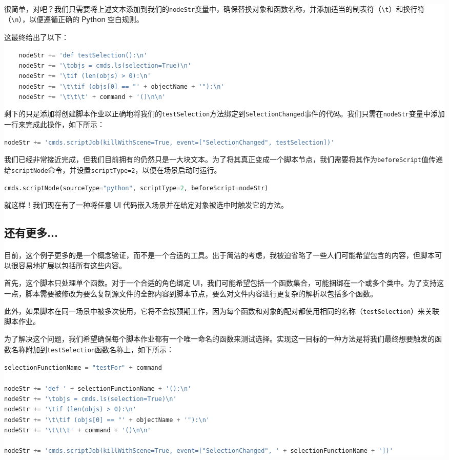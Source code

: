 很简单，对吧？我们只需要将上述文本添加到我们的`nodeStr`变量中，确保替换对象和函数名称，并添加适当的制表符（`\t`）和换行符（`\n`），以便遵循正确的 Python 空白规则。

这最终给出了以下：

```py
    nodeStr += 'def testSelection():\n'
    nodeStr += '\tobjs = cmds.ls(selection=True)\n'
    nodeStr += '\tif (len(objs) > 0):\n'
    nodeStr += '\t\tif (objs[0] == "' + objectName + '"):\n'
    nodeStr += '\t\t\t' + command + '()\n\n'
```

剩下的只是添加将创建脚本作业以正确地将我们的`testSelection`方法绑定到`SelectionChanged`事件的代码。我们只需在`nodeStr`变量中添加一行来完成此操作，如下所示：

```py
nodeStr += 'cmds.scriptJob(killWithScene=True, event=["SelectionChanged", testSelection])'
```

我们已经非常接近完成，但我们目前拥有的仍然只是一大块文本。为了将其真正变成一个脚本节点，我们需要将其作为`beforeScript`值传递给`scriptNode`命令，并设置`scriptType=2`，以便在场景启动时运行。

```py
cmds.scriptNode(sourceType="python", scriptType=2, beforeScript=nodeStr)
```

就这样！我们现在有了一种将任意 UI 代码嵌入场景并在给定对象被选中时触发它的方法。

## 还有更多...

目前，这个例子更多的是一个概念验证，而不是一个合适的工具。出于简洁的考虑，我被迫省略了一些人们可能希望包含的内容，但脚本可以很容易地扩展以包括所有这些内容。

首先，这个脚本只处理单个函数。对于一个合适的角色绑定 UI，我们可能希望包括一个函数集合，可能捆绑在一个或多个类中。为了支持这一点，脚本需要被修改为要么复制源文件的全部内容到脚本节点，要么对文件内容进行更复杂的解析以包括多个函数。

此外，如果脚本在同一场景中被多次使用，它将不会按预期工作，因为每个函数和对象的配对都使用相同的名称（`testSelection`）来关联脚本作业。

为了解决这个问题，我们希望确保每个脚本作业都有一个唯一命名的函数来测试选择。实现这一目标的一种方法是将我们最终想要触发的函数名称附加到`testSelection`函数名称上，如下所示：

```py
selectionFunctionName = "testFor" + command

nodeStr += 'def ' + selectionFunctionName + '():\n'
nodeStr += '\tobjs = cmds.ls(selection=True)\n'
nodeStr += '\tif (len(objs) > 0):\n'
nodeStr += '\t\tif (objs[0] == "' + objectName + '"):\n'
nodeStr += '\t\t\t' + command + '()\n\n'

nodeStr += 'cmds.scriptJob(killWithScene=True, event=["SelectionChanged", ' + selectionFunctionName + '])'
```
